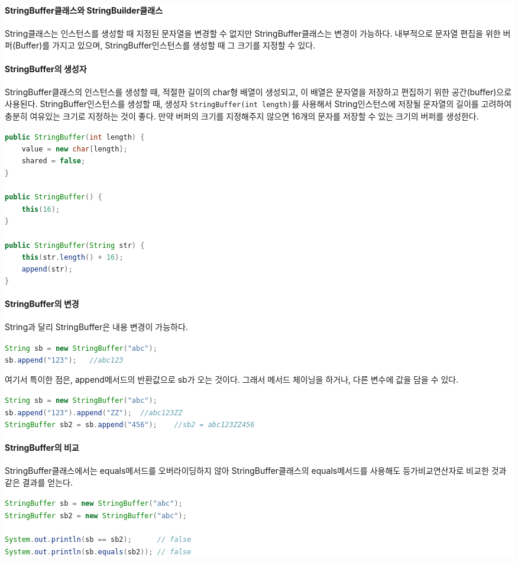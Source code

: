 #### StringBuffer클래스와 StringBuilder클래스
String클래스는 인스턴스를 생성할 때 지정된 문자열을 변경할 수 없지만 StringBuffer클래스는 변경이 가능하다.
내부적으로 문자열 편집을 위한 버퍼(Buffer)를 가지고 있으며, StringBuffer인스턴스를 생성할 때 그 크기를 지정할 수 있다.


#### StringBuffer의 생성자
StringBuffer클래스의 인스턴스를 생성할 때, 적절한 길이의 char형 배열이 생성되고, 이 배열은 문자열을 저장하고 편집하기 위한 공간(buffer)으로 사용된다.
StringBuffer인스턴스를 생성할 때, 생성자 `StringBuffer(int length)`를 사용해서 String인스턴스에 저장될 문자열의 길이를 고려하여 충분히 여유있는 크기로 지정하는 것이 좋다.
만약 버퍼의 크기를 지정해주지 않으면 16개의 문자를 저장할 수 있는 크기의 버퍼를 생성한다.

```java
public StringBuffer(int length) {
    value = new char[length];
    shared = false;
}

public StringBuffer() {
    this(16);
}

public StringBuffer(String str) {
    this(str.length() + 16);
    append(str);
}
```

#### StringBuffer의 변경
String과 달리 StringBuffer은 내용 변경이 가능하다.

```java
String sb = new StringBuffer("abc");
sb.append("123");   //abc123
```

여기서 특이한 점은, append메서드의 반환값으로 sb가 오는 것이다.
그래서 메서드 체이닝을 하거나, 다른 변수에 값을 담을 수 있다.

```java
String sb = new StringBuffer("abc");
sb.append("123").append("ZZ");  //abc123ZZ
StringBuffer sb2 = sb.append("456");    //sb2 = abc123ZZ456
```

#### StringBuffer의 비교
StringBuffer클래스에서는 equals메서드를 오버라이딩하지 않아 StringBuffer클래스의 equals메서드를 사용해도 등가비교연산자로 비교한 것과 같은 결과를 얻는다.

```java
StringBuffer sb = new StringBuffer("abc");
StringBuffer sb2 = new StringBuffer("abc");

System.out.println(sb == sb2);      // false
System.out.println(sb.equals(sb2)); // false
```
